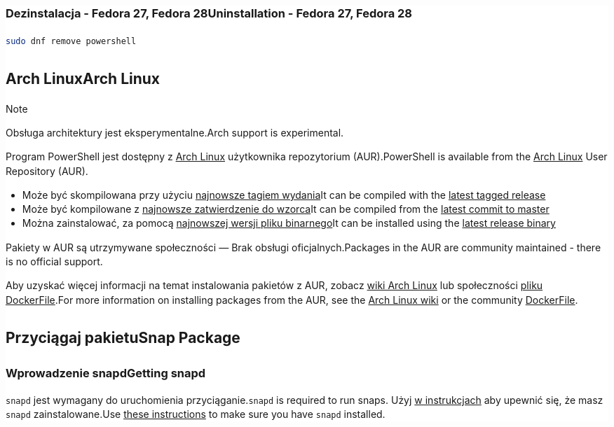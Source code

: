 ### <a name="uninstallation---fedora-27-fedora-28"></a><span data-ttu-id="9cc6f-219">Dezinstalacja - Fedora 27, Fedora 28</span><span class="sxs-lookup"><span data-stu-id="9cc6f-219">Uninstallation - Fedora 27, Fedora 28</span></span>

```sh
sudo dnf remove powershell
```

## <a name="arch-linux"></a><span data-ttu-id="9cc6f-220">Arch Linux</span><span class="sxs-lookup"><span data-stu-id="9cc6f-220">Arch Linux</span></span>

> [!NOTE]
> <span data-ttu-id="9cc6f-221">Obsługa architektury jest eksperymentalne.</span><span class="sxs-lookup"><span data-stu-id="9cc6f-221">Arch support is experimental.</span></span>

<span data-ttu-id="9cc6f-222">Program PowerShell jest dostępny z [Arch Linux][] użytkownika repozytorium (AUR).</span><span class="sxs-lookup"><span data-stu-id="9cc6f-222">PowerShell is available from the [Arch Linux][] User Repository (AUR).</span></span>

* <span data-ttu-id="9cc6f-223">Może być skompilowana przy użyciu [najnowsze tagiem wydania][arch-release]</span><span class="sxs-lookup"><span data-stu-id="9cc6f-223">It can be compiled with the [latest tagged release][arch-release]</span></span>
* <span data-ttu-id="9cc6f-224">Może być kompilowane z [najnowsze zatwierdzenie do wzorca][arch-git]</span><span class="sxs-lookup"><span data-stu-id="9cc6f-224">It can be compiled from the [latest commit to master][arch-git]</span></span>
* <span data-ttu-id="9cc6f-225">Można zainstalować, za pomocą [najnowszej wersji pliku binarnego][arch-bin]</span><span class="sxs-lookup"><span data-stu-id="9cc6f-225">It can be installed using the [latest release binary][arch-bin]</span></span>

<span data-ttu-id="9cc6f-226">Pakiety w AUR są utrzymywane społeczności — Brak obsługi oficjalnych.</span><span class="sxs-lookup"><span data-stu-id="9cc6f-226">Packages in the AUR are community maintained - there is no official support.</span></span>

<span data-ttu-id="9cc6f-227">Aby uzyskać więcej informacji na temat instalowania pakietów z AUR, zobacz [wiki Arch Linux](https://wiki.archlinux.org/index.php/Arch_User_Repository#Installing_packages) lub społeczności [pliku DockerFile](https://github.com/PowerShell/PowerShell/blob/master/docker/community/archlinux/Dockerfile).</span><span class="sxs-lookup"><span data-stu-id="9cc6f-227">For more information on installing packages from the AUR, see the [Arch Linux wiki](https://wiki.archlinux.org/index.php/Arch_User_Repository#Installing_packages) or the community [DockerFile](https://github.com/PowerShell/PowerShell/blob/master/docker/community/archlinux/Dockerfile).</span></span>

[Arch Linux]: https://www.archlinux.org/download/
[arch-release]: https://aur.archlinux.org/packages/powershell/
[arch-git]: https://aur.archlinux.org/packages/powershell-git/
[arch-bin]: https://aur.archlinux.org/packages/powershell-bin/

## <a name="snap-package"></a><span data-ttu-id="9cc6f-229">Przyciągaj pakietu</span><span class="sxs-lookup"><span data-stu-id="9cc6f-229">Snap Package</span></span>

### <a name="getting-snapd"></a><span data-ttu-id="9cc6f-230">Wprowadzenie snapd</span><span class="sxs-lookup"><span data-stu-id="9cc6f-230">Getting snapd</span></span>

<span data-ttu-id="9cc6f-231">`snapd` jest wymagany do uruchomienia przyciąganie.</span><span class="sxs-lookup"><span data-stu-id="9cc6f-231">`snapd` is required to run snaps.</span></span>
<span data-ttu-id="9cc6f-232">Użyj [w instrukcjach](https://docs.snapcraft.io/core/install) aby upewnić się, że masz `snapd` zainstalowane.</span><span class="sxs-lookup"><span data-stu-id="9cc6f-232">Use [these instructions](https://docs.snapcraft.io/core/install) to make sure you have `snapd` installed.</span></span>


[u14]: #ubuntu-1404
[u16]: #ubuntu-1604
[u1804]: #ubuntu-1804
[u1810]: #ubuntu-1810
[deb8]: #debian-8
[deb9]: #debian-9
[cos]: #centos-7
[rhel7]: #red-hat-enterprise-linux-rhel-7
[opensuse]: #opensuse
[fedora]: #fedora
[arch]: #arch-linux
[snap]: #snap-package
[tar]: #binary-archives
[CentOS 7]: https://www.centos.org/download/
[amazon-dockerfile]: https://github.com/PowerShell/PowerShell/blob/master/docker/community/amazonlinux/Dockerfile
[zwalnia]: https://github.com/PowerShell/PowerShell/releases/latest
[releases]: https://github.com/PowerShell/PowerShell/releases/latest
[xdg-bds]: https://specifications.freedesktop.org/basedir-spec/basedir-spec-latest.html